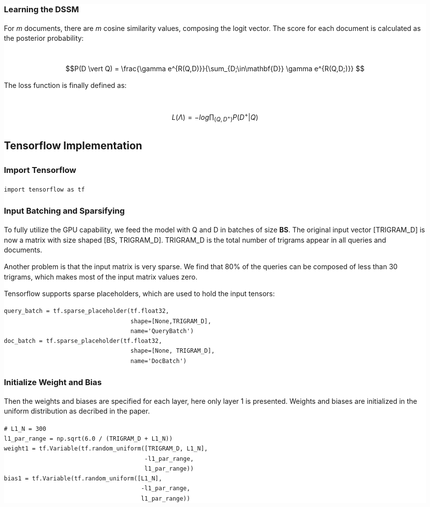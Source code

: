 ### Learning the DSSM

For *m* documents, there are *m* cosine similarity values, composing the logit vector. The score for each document is calculated as the posterior probability:

​			$$P(D \vert Q) = \frac{\gamma e^{R(Q,D)}}{\sum_{D;\in\mathbf{D}} \gamma e^{R(Q,D;)}} $$

The loss function is finally defined as:

​		$$ L(\Lambda) = -log\prod_{(Q,D^+)} P(D^+\vert Q)$$

## Tensorflow Implementation

### Import Tensorflow

```
import tensorflow as tf

```

### Input Batching and Sparsifying

To fully utilize the GPU capability, we feed the model with Q and D in batches of size **BS**. The original input vector [TRIGRAM_D] is now a matrix with size shaped [BS, TRIGRAM_D]. TRIGRAM_D is the total number of trigrams appear in all queries and documents.

Another problem is that the input matrix is very sparse. We find that 80% of the queries can be composed of less than 30 trigrams, which makes most of the input matrix values zero.

Tensorflow supports sparse placeholders, which are used to hold the input tensors:

```
query_batch = tf.sparse_placeholder(tf.float32, 
                                    shape=[None,TRIGRAM_D], 
                                    name='QueryBatch')
doc_batch = tf.sparse_placeholder(tf.float32, 
                                    shape=[None, TRIGRAM_D], 
                                    name='DocBatch')

```

### Initialize Weight and Bias

Then the weights and biases are specified for each layer, here only layer 1 is presented. Weights and biases are initialized in the uniform distribution as decribed in the paper.

```
# L1_N = 300
l1_par_range = np.sqrt(6.0 / (TRIGRAM_D + L1_N))
weight1 = tf.Variable(tf.random_uniform([TRIGRAM_D, L1_N], 
                                        -l1_par_range, 
                                        l1_par_range))
bias1 = tf.Variable(tf.random_uniform([L1_N], 
                                       -l1_par_range, 
                                       l1_par_range))

```
